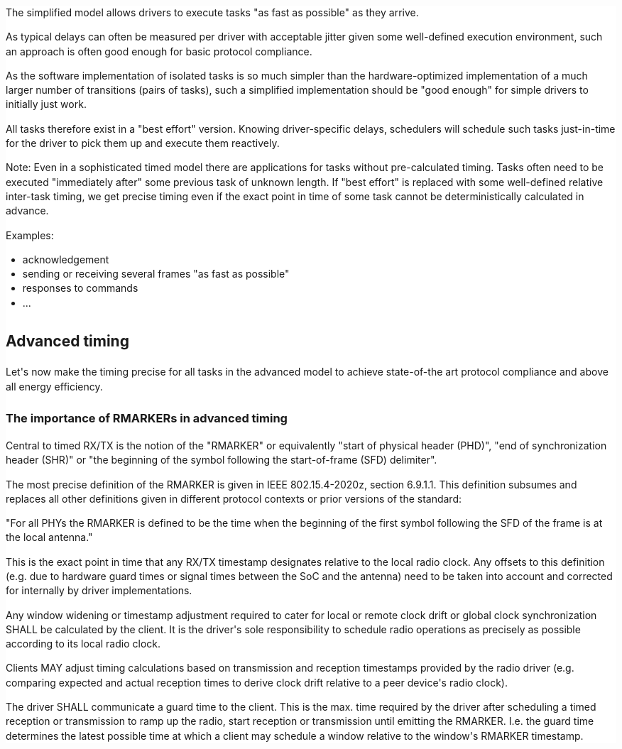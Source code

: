 The simplified model allows drivers to execute tasks "as fast as possible" as they arrive.

As typical delays can often be measured per driver with acceptable jitter given some well-defined execution environment, such an approach is often good enough for basic protocol compliance.

As the software implementation of isolated tasks is so much simpler than the hardware-optimized implementation of a much larger number of transitions (pairs of tasks), such a simplified implementation should be "good enough" for simple drivers to initially just work.

All tasks therefore exist in a "best effort" version. Knowing driver-specific delays, schedulers will schedule such tasks just-in-time for the driver to pick them up and execute them reactively.

Note: Even in a sophisticated timed model there are applications for tasks without pre-calculated timing. Tasks often need to be executed "immediately after" some previous task of unknown length. If "best effort" is replaced with some well-defined relative inter-task timing, we get precise timing even if the exact point in time of some task cannot be deterministically calculated in advance.

Examples:

- acknowledgement
- sending or receiving several frames "as fast as possible"
- responses to commands
- ...

## Advanced timing

Let's now make the timing precise for all tasks in the advanced model to achieve state-of-the art protocol compliance and above all energy efficiency.

### The importance of RMARKERs in advanced timing

Central to timed RX/TX is the notion of the "RMARKER" or equivalently "start of physical header (PHD)", "end of synchronization header (SHR)" or "the beginning of the symbol following the start-of-frame (SFD) delimiter".

The most precise definition of the RMARKER is given in IEEE 802.15.4-2020z, section 6.9.1.1. This definition subsumes and replaces all other definitions given in different protocol contexts or prior versions of the standard:

"For all PHYs the RMARKER is defined to be the time when the beginning of the first symbol following the SFD of the frame is at the local antenna."

This is the exact point in time that any RX/TX timestamp designates relative to the local radio clock. Any offsets to this definition (e.g. due to hardware guard times or signal times between the SoC and the antenna) need to be taken into account and corrected for internally by driver implementations.

Any window widening or timestamp adjustment required to cater for local or remote clock drift or global clock synchronization SHALL be calculated by the client. It is the driver's sole responsibility to schedule radio operations as precisely as possible according to its local radio clock.

Clients MAY adjust timing calculations based on transmission and reception timestamps provided by the radio driver (e.g. comparing expected and actual reception times to derive clock drift relative to a peer device's radio clock).

The driver SHALL communicate a guard time to the client. This is the max. time required by the driver after scheduling a timed reception or transmission to ramp up the radio, start reception or transmission until emitting the RMARKER. I.e. the guard time determines the latest possible time at which a client may schedule a window relative to the window's RMARKER timestamp.
